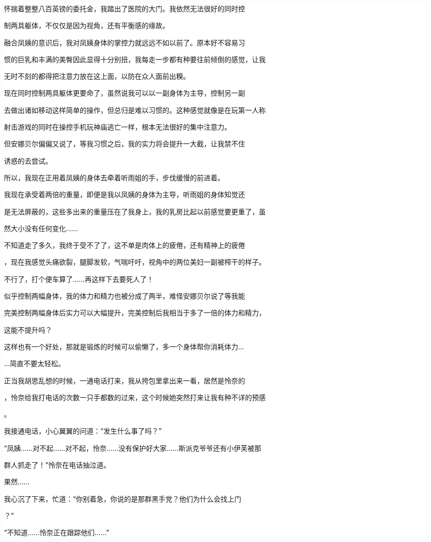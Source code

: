 怀揣着整整八百英镑的委托金，我踏出了医院的大门。我依然无法很好的同时控

制两具躯体，不仅仅是因为视角，还有平衡感的缘故。

融合凤姨的意识后，我对凤姨身体的掌控力就远远不如以前了。原本好不容易习

惯的巨乳和丰满的美臀因此显得十分别扭，我每走一步都有种要往前倾倒的感觉，让我

无时不刻的都得把注意力放在这上面，以防在众人面前出糗。

现在同时控制两具躯体更要命了，虽然说我可以以一副身体为主导，控制另一副

去做出诸如移动这样简单的操作，但总归是难以习惯的。这种感觉就像是在玩第一人称

射击游戏的同时在操控手机玩神庙逃亡一样，根本无法很好的集中注意力。

但安娜贝尔偏偏又说了，等我习惯之后，我的实力将会提升一大截，让我禁不住

诱惑的去尝试。

所以，我现在正用着凤姨的身体去牵着听雨姐的手，步伐缓慢的前进着。

我现在承受着两倍的重量，即便是我以凤姨的身体为主导，听雨姐的身体知觉还

是无法屏蔽的，这些多出来的重量压在了我身上，我的乳房比起以前感觉要更重了，虽

然大小没有任何变化……

不知道走了多久，我终于受不了了，这不单是肉体上的疲倦，还有精神上的疲倦

，现在我感觉头痛欲裂，腿脚发软，气喘吁吁，视角中的两位美妇一副被榨干的样子。



不行了，打个便车算了……再这样下去要死人了！

似乎控制两幅身体，我的体力和精力也被分成了两半，难怪安娜贝尔说了等我能

完美控制两幅身体后实力可以大幅提升，完美控制后我相当于多了一倍的体力和精力，

这能不提升吗？

这样也有一个好处，那就是锻炼的时候可以偷懒了，多一个身体帮你消耗体力…

…简直不要太轻松。

正当我胡思乱想的时候，一通电话打来，我从挎包里拿出来一看，居然是怜奈的

，怜奈给我打电话的次数一只手都数的过来，这个时候她突然打来让我有种不详的预感

。

我接通电话，小心翼翼的问道：“发生什么事了吗？”

“凤姨……对不起……对不起，怜奈……没有保护好大家……斯派克爷爷还有小伊芙被那

群人抓走了！”怜奈在电话抽泣道。

果然……

我心沉了下来，忙道：“你别着急，你说的是那群黑手党？他们为什么会找上门

？”

“不知道……怜奈正在跟踪他们……”
